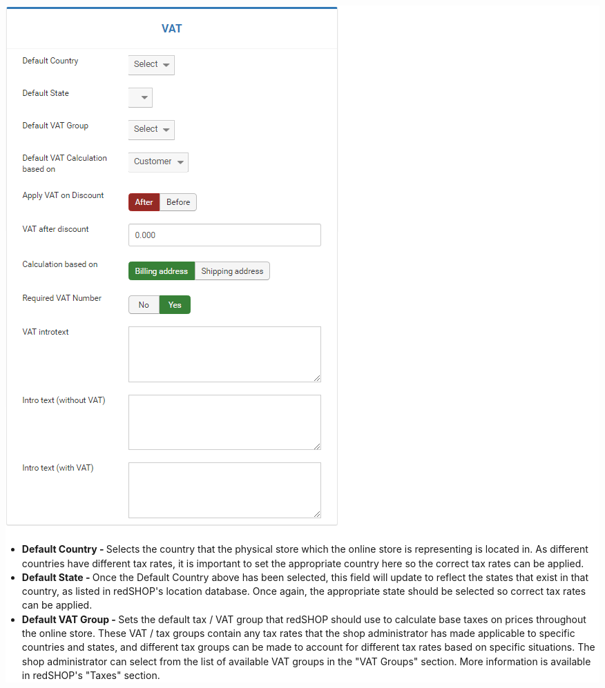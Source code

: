 <img src="./manual/en-US/chapters/global-configuration/img/img46.png" class="example"/>

<ul>
<li><b>Default Country - </b>Selects the country that the physical store which the online store is representing is located in. As different countries have different tax rates, it is important to set the appropriate country here so the correct tax rates can be applied.

<li><b>Default State - </b>Once the Default Country above has been selected, this field will update to reflect the states that exist in that country, as listed in redSHOP's location database. Once again, the appropriate state should be selected so correct tax rates can be applied.

<li><b>Default VAT Group - </b>Sets the default tax / VAT group that redSHOP should use to calculate base taxes on prices throughout the online store. These VAT / tax groups contain any tax rates that the shop administrator has made applicable to specific countries and states, and different tax groups can be made to account for different tax rates based on specific situations. The shop administrator can select from the list of available VAT groups in the "VAT Groups" section. More information is available in redSHOP's "Taxes" section.

